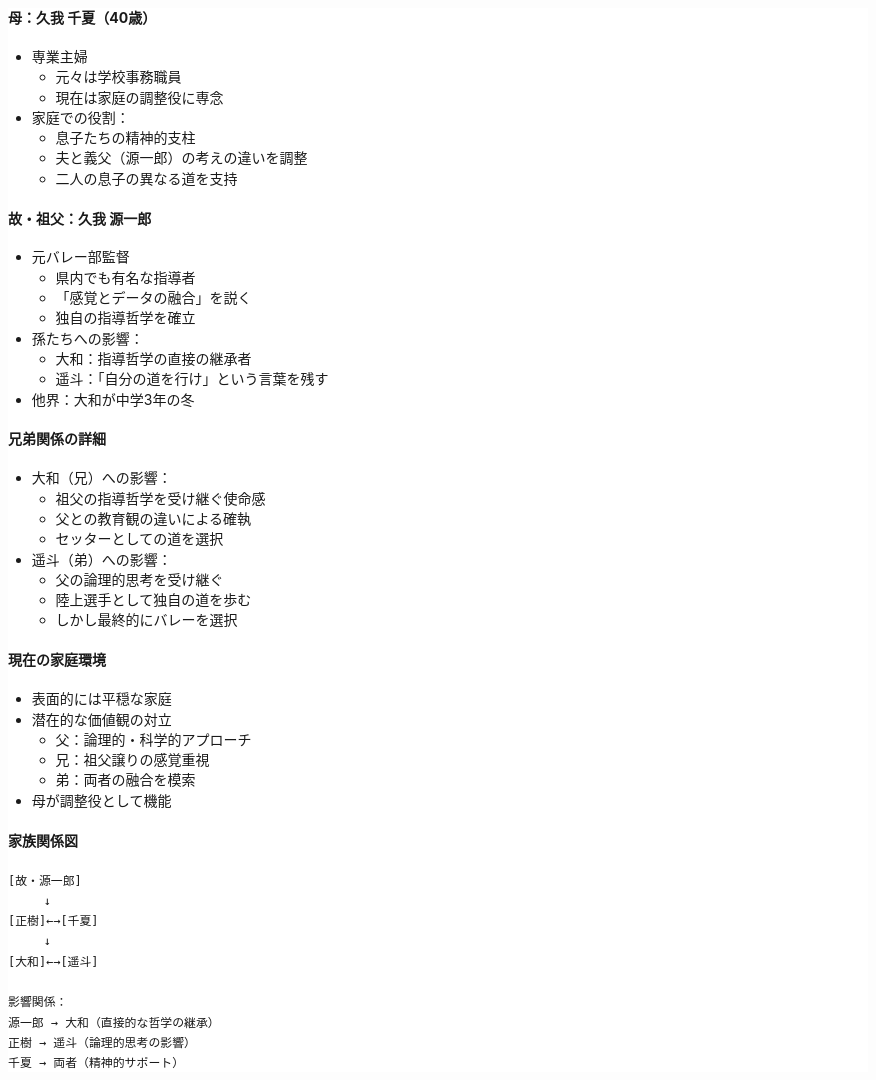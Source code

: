 #### 母：久我 千夏（40歳）
* 専業主婦
    - 元々は学校事務職員
    - 現在は家庭の調整役に専念
* 家庭での役割：
    - 息子たちの精神的支柱
    - 夫と義父（源一郎）の考えの違いを調整
    - 二人の息子の異なる道を支持

#### 故・祖父：久我 源一郎
* 元バレー部監督
    - 県内でも有名な指導者
    - 「感覚とデータの融合」を説く
    - 独自の指導哲学を確立
* 孫たちへの影響：
    - 大和：指導哲学の直接の継承者
    - 遥斗：「自分の道を行け」という言葉を残す
* 他界：大和が中学3年の冬

#### 兄弟関係の詳細
* 大和（兄）への影響：
    - 祖父の指導哲学を受け継ぐ使命感
    - 父との教育観の違いによる確執
    - セッターとしての道を選択
* 遥斗（弟）への影響：
    - 父の論理的思考を受け継ぐ
    - 陸上選手として独自の道を歩む
    - しかし最終的にバレーを選択

#### 現在の家庭環境
* 表面的には平穏な家庭
* 潜在的な価値観の対立
    - 父：論理的・科学的アプローチ
    - 兄：祖父譲りの感覚重視
    - 弟：両者の融合を模索
* 母が調整役として機能

#### 家族関係図
```
[故・源一郎]
     ↓
[正樹]←→[千夏]
     ↓
[大和]←→[遥斗]

影響関係：
源一郎 → 大和（直接的な哲学の継承）
正樹 → 遥斗（論理的思考の影響）
千夏 → 両者（精神的サポート）
```

